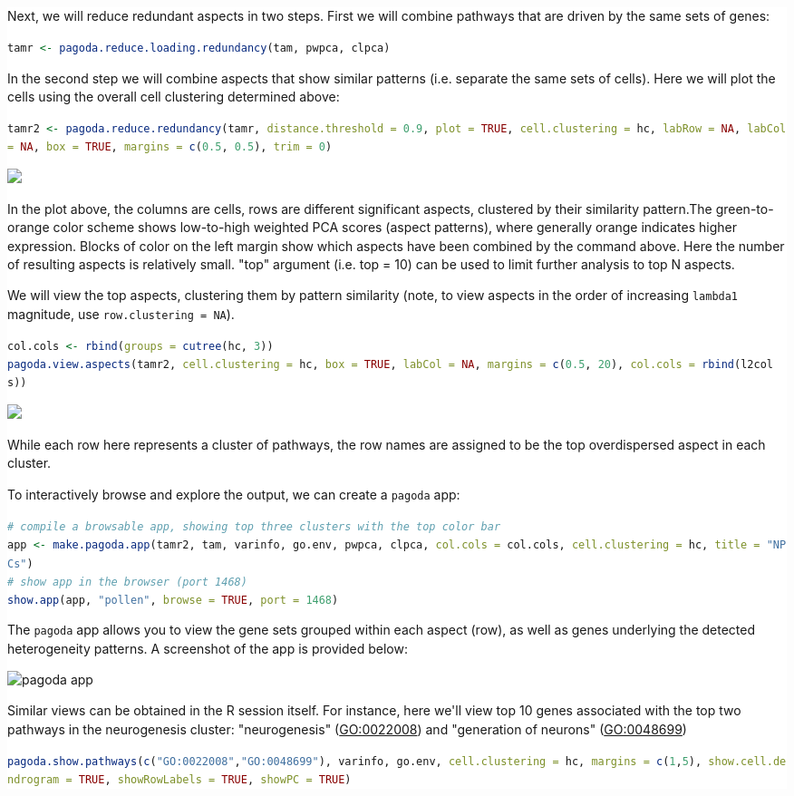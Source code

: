 Next, we will reduce redundant aspects in two steps. First we will combine pathways that are driven by the same sets of genes:

``` r
tamr <- pagoda.reduce.loading.redundancy(tam, pwpca, clpca)
```

In the second step we will combine aspects that show similar patterns (i.e. separate the same sets of cells). Here we will plot the cells using the overall cell clustering determined above:

``` r
tamr2 <- pagoda.reduce.redundancy(tamr, distance.threshold = 0.9, plot = TRUE, cell.clustering = hc, labRow = NA, labCol = NA, box = TRUE, margins = c(0.5, 0.5), trim = 0)
```

![](figures/pagoda-correlatedCollapse-1.png)

In the plot above, the columns are cells, rows are different significant aspects, clustered by their similarity pattern.The green-to-orange color scheme shows low-to-high weighted PCA scores (aspect patterns), where generally orange indicates higher expression. Blocks of color on the left margin show which aspects have been combined by the command above. Here the number of resulting aspects is relatively small. "top" argument (i.e. top = 10) can be used to limit further analysis to top N aspects.

We will view the top aspects, clustering them by pattern similarity (note, to view aspects in the order of increasing `lambda1` magnitude, use `row.clustering = NA`).

``` r
col.cols <- rbind(groups = cutree(hc, 3))
pagoda.view.aspects(tamr2, cell.clustering = hc, box = TRUE, labCol = NA, margins = c(0.5, 20), col.cols = rbind(l2cols))
```

![](figures/pagoda-viewAspects-1.png)

While each row here represents a cluster of pathways, the row names are assigned to be the top overdispersed aspect in each cluster.

To interactively browse and explore the output, we can create a `pagoda` app:

``` r
# compile a browsable app, showing top three clusters with the top color bar
app <- make.pagoda.app(tamr2, tam, varinfo, go.env, pwpca, clpca, col.cols = col.cols, cell.clustering = hc, title = "NPCs")
# show app in the browser (port 1468)
show.app(app, "pollen", browse = TRUE, port = 1468) 
```

The `pagoda` app allows you to view the gene sets grouped within each aspect (row), as well as genes underlying the detected heterogeneity patterns. A screenshot of the app is provided below:

![pagoda app](figures/pagoda-Screen_Shot_2015-06-07_at_4.53.46_PM.png)

Similar views can be obtained in the R session itself. For instance, here we'll view top 10 genes associated with the top two pathways in the neurogenesis cluster: "neurogenesis" (<GO:0022008>) and "generation of neurons" (<GO:0048699>)

``` r
pagoda.show.pathways(c("GO:0022008","GO:0048699"), varinfo, go.env, cell.clustering = hc, margins = c(1,5), show.cell.dendrogram = TRUE, showRowLabels = TRUE, showPC = TRUE)
```
